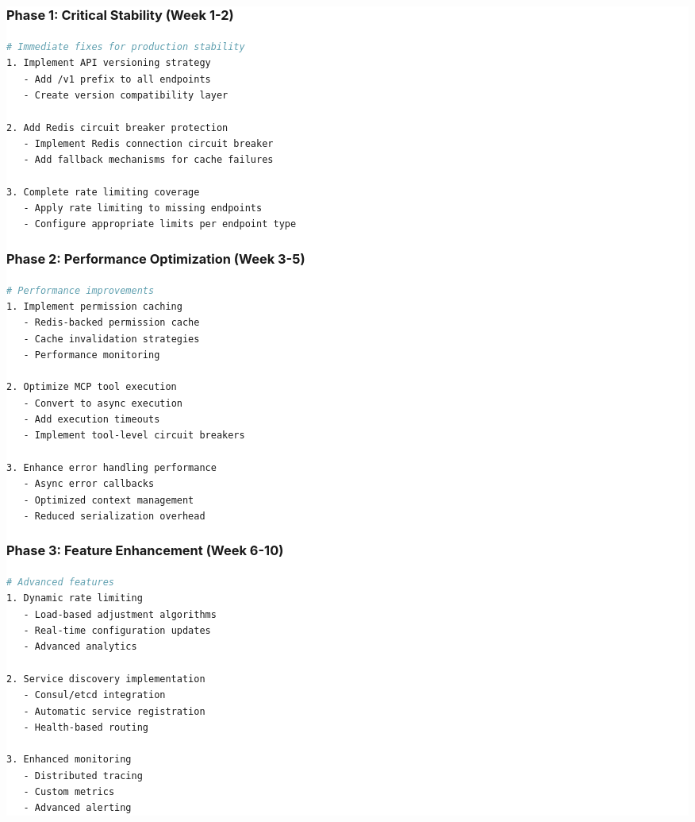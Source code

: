 ### Phase 1: Critical Stability (Week 1-2)

```bash
# Immediate fixes for production stability
1. Implement API versioning strategy
   - Add /v1 prefix to all endpoints
   - Create version compatibility layer
   
2. Add Redis circuit breaker protection
   - Implement Redis connection circuit breaker
   - Add fallback mechanisms for cache failures
   
3. Complete rate limiting coverage
   - Apply rate limiting to missing endpoints
   - Configure appropriate limits per endpoint type
```

### Phase 2: Performance Optimization (Week 3-5)

```bash
# Performance improvements
1. Implement permission caching
   - Redis-backed permission cache
   - Cache invalidation strategies
   - Performance monitoring
   
2. Optimize MCP tool execution
   - Convert to async execution
   - Add execution timeouts
   - Implement tool-level circuit breakers
   
3. Enhance error handling performance
   - Async error callbacks
   - Optimized context management
   - Reduced serialization overhead
```

### Phase 3: Feature Enhancement (Week 6-10)

```bash
# Advanced features
1. Dynamic rate limiting
   - Load-based adjustment algorithms
   - Real-time configuration updates
   - Advanced analytics

2. Service discovery implementation
   - Consul/etcd integration
   - Automatic service registration
   - Health-based routing

3. Enhanced monitoring
   - Distributed tracing
   - Custom metrics
   - Advanced alerting
```
